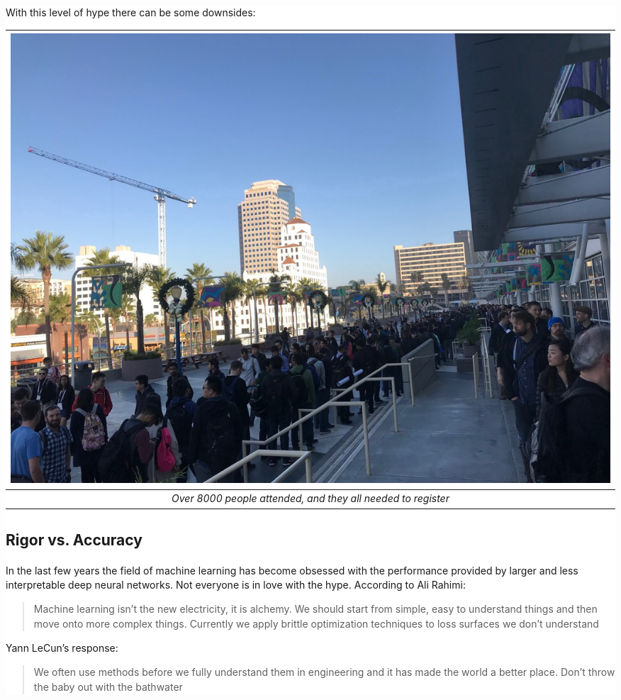 With this level of hype there can be some downsides:

| ![lineup.jpeg](/images/post_imgs/NIPS-2017/lineup.jpeg) |
|:--:| 
| *Over 8000 people attended, and they all needed to register* |


## Rigor vs. Accuracy
In the last few years the field of machine learning has become obsessed with the performance provided by larger and less interpretable deep neural networks. Not everyone is in love with the hype. According to Ali Rahimi:
> Machine learning isn’t the new electricity, it is alchemy.
> We should start from simple, easy to understand things and then move onto more complex things. Currently we apply brittle optimization techniques to loss surfaces we don’t understand

Yann LeCun’s response:

> We often use methods before we fully understand them in engineering and it has made the world a better place. Don’t throw the baby out with the bathwater
